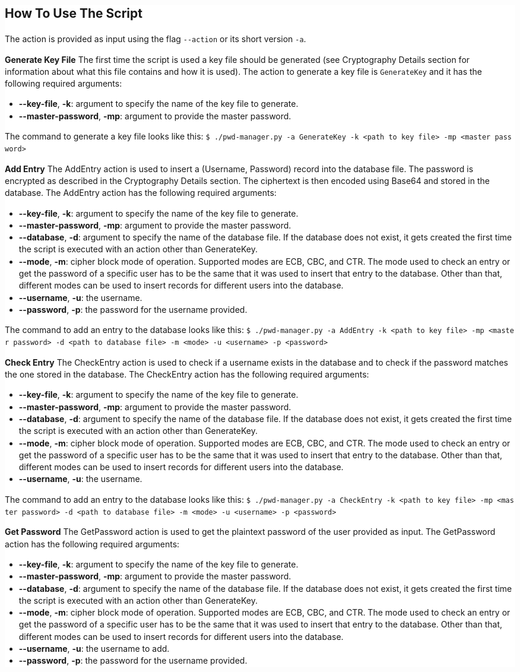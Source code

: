 ## How To Use The Script
The action is provided as input using the flag `--action` or its short version `-a`.

**Generate Key File**
The first time the script is used a key file should be generated (see Cryptography Details section for information about what this file contains and how it is used). The action to generate a key file is `GenerateKey` and it has the following required arguments:
* **--key-file**, **-k**: argument to specify the name of the key file to generate.
* **--master-password**, **-mp**: argument to provide the master password.

The command to generate a key file looks like this:
`$ ./pwd-manager.py -a GenerateKey -k <path to key file> -mp <master password>`

**Add Entry**
The AddEntry action is used to insert a (Username, Password) record into the database file. The password is encrypted as described in the Cryptography Details section. The ciphertext is then encoded using Base64 and stored in the database. The AddEntry action has the following required arguments:
* **--key-file**, **-k**: argument to specify the name of the key file to generate.
* **--master-password**, **-mp**: argument to provide the master password.
* **--database**, **-d**: argument to specify the name of the database file. If the database does not exist, it gets created the first time the script is executed with an action other than GenerateKey.
* **--mode**, **-m**: cipher block mode of operation. Supported modes are ECB, CBC, and CTR. The mode used to check an entry or get the password of a specific user has to be the same that it was used to insert that entry to the database. Other than that, different modes can be used to insert records for different users into the database.
* **--username**, **-u**: the username.
* **--password**, **-p**: the password for the username provided.

The command to add an entry to the database looks like this:
`$ ./pwd-manager.py -a AddEntry -k <path to key file> -mp <master password> -d <path to database file> -m <mode> -u <username> -p <password>`

**Check Entry**
The CheckEntry action is used to check if a username exists in the database and to check if the password matches the one stored in the database. The CheckEntry action has the following required arguments:
* **--key-file**, **-k**: argument to specify the name of the key file to generate.
* **--master-password**, **-mp**: argument to provide the master password.
* **--database**, **-d**: argument to specify the name of the database file. If the database does not exist, it gets created the first time the script is executed with an action other than GenerateKey.
* **--mode**, **-m**: cipher block mode of operation. Supported modes are ECB, CBC, and CTR. The mode used to check an entry or get the password of a specific user has to be the same that it was used to insert that entry to the database. Other than that, different modes can be used to insert records for different users into the database.
* **--username**, **-u**: the username.

The command to add an entry to the database looks like this:
`$ ./pwd-manager.py -a CheckEntry -k <path to key file> -mp <master password> -d <path to database file> -m <mode> -u <username> -p <password>`

**Get Password**
The GetPassword action is used to get the plaintext password of the user provided as input. The GetPassword action has the following required arguments:
* **--key-file**, **-k**: argument to specify the name of the key file to generate.
* **--master-password**, **-mp**: argument to provide the master password.
* **--database**, **-d**: argument to specify the name of the database file. If the database does not exist, it gets created the first time the script is executed with an action other than GenerateKey.
* **--mode**, **-m**: cipher block mode of operation. Supported modes are ECB, CBC, and CTR. The mode used to check an entry or get the password of a specific user has to be the same that it was used to insert that entry to the database. Other than that, different modes can be used to insert records for different users into the database.
* **--username**, **-u**: the username to add.
* **--password**, **-p**: the password for the username provided.